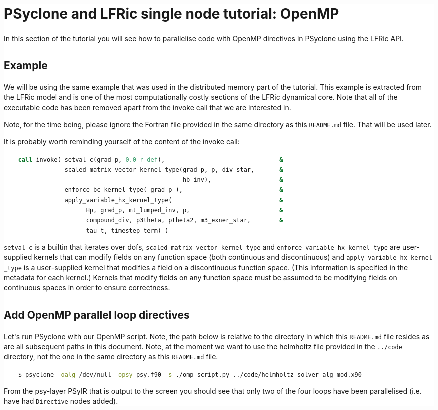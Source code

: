 # PSyclone and LFRic single node tutorial: OpenMP #

In this section of the tutorial you will see how to parallelise code
with OpenMP directives in PSyclone using the LFRic API.

## Example ##

We will be using the same example that was used in the distributed
memory part of the tutorial. This example is extracted from the LFRic
model and is one of the most computationally costly sections of the
LFRic dynamical core. Note that all of the executable code has been
removed apart from the invoke call that we are interested in.

Note, for the time being, please ignore the Fortran file provided in
the same directory as this `README.md` file. That will be used later.

It is probably worth reminding yourself of the content of the invoke call:

```fortran
    call invoke( setval_c(grad_p, 0.0_r_def),                                &
                 scaled_matrix_vector_kernel_type(grad_p, p, div_star,       &
                                                  hb_inv),                   &
                 enforce_bc_kernel_type( grad_p ),                           &
                 apply_variable_hx_kernel_type(                              &
                       Hp, grad_p, mt_lumped_inv, p,                         &
                       compound_div, p3theta, ptheta2, m3_exner_star,        &
                       tau_t, timestep_term) )
```

`setval_c` is a builtin that iterates over dofs,
`scaled_matrix_vector_kernel_type` and
`enforce_variable_hx_kernel_type` are user-supplied kernels that can
modify fields on any function space (both continuous and
discontinuous) and `apply_variable_hx_kernel_type` is a user-supplied
kernel that modifies a field on a discontinuous function space. (This
information is specified in the metadata for each kernel.) Kernels
that modify fields on any function space must be assumed to be
modifying fields on continuous spaces in order to ensure correctness.

## Add OpenMP parallel loop directives

Let's run PSyclone with our OpenMP script. Note, the path below is
relative to the directory in which this `README.md` file resides as are
all subsequent paths in this document. Note, at the moment we want to
use the helmholtz file provided in the `../code` directory, not the
one in the same directory as this `README.md` file.

```bash
    $ psyclone -oalg /dev/null -opsy psy.f90 -s ./omp_script.py ../code/helmholtz_solver_alg_mod.x90
```

From the psy-layer PSyIR that is output to the screen you should see
that only two of the four loops have been parallelised (i.e. have had
`Directive` nodes added).
